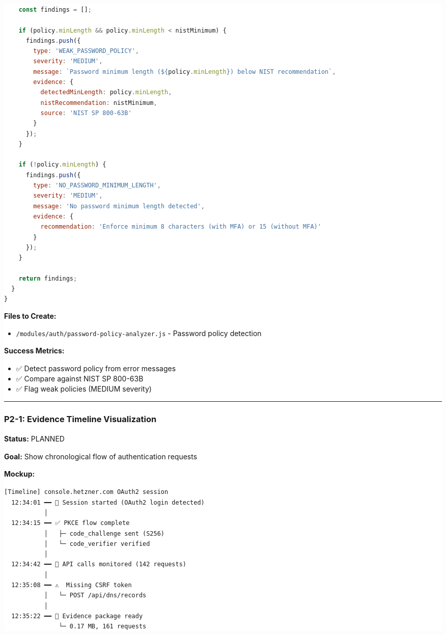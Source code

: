 ```javascript
    const findings = [];

    if (policy.minLength && policy.minLength < nistMinimum) {
      findings.push({
        type: 'WEAK_PASSWORD_POLICY',
        severity: 'MEDIUM',
        message: `Password minimum length (${policy.minLength}) below NIST recommendation`,
        evidence: {
          detectedMinLength: policy.minLength,
          nistRecommendation: nistMinimum,
          source: 'NIST SP 800-63B'
        }
      });
    }

    if (!policy.minLength) {
      findings.push({
        type: 'NO_PASSWORD_MINIMUM_LENGTH',
        severity: 'MEDIUM',
        message: 'No password minimum length detected',
        evidence: {
          recommendation: 'Enforce minimum 8 characters (with MFA) or 15 (without MFA)'
        }
      });
    }

    return findings;
  }
}
```

**Files to Create:**
- `/modules/auth/password-policy-analyzer.js` - Password policy detection

**Success Metrics:**
- ✅ Detect password policy from error messages
- ✅ Compare against NIST SP 800-63B
- ✅ Flag weak policies (MEDIUM severity)

---

### P2-1: Evidence Timeline Visualization
**Status:** PLANNED

**Goal:** Show chronological flow of authentication requests

**Mockup:**
```
[Timeline] console.hetzner.com OAuth2 session
  12:34:01 ━━ 🔵 Session started (OAuth2 login detected)
           │
  12:34:15 ━━ ✅ PKCE flow complete
           │   ├─ code_challenge sent (S256)
           │   └─ code_verifier verified
           │
  12:34:42 ━━ 📡 API calls monitored (142 requests)
           │
  12:35:08 ━━ ⚠️  Missing CSRF token
           │   └─ POST /api/dns/records
           │
  12:35:22 ━━ 💾 Evidence package ready
               └─ 0.17 MB, 161 requests
```
